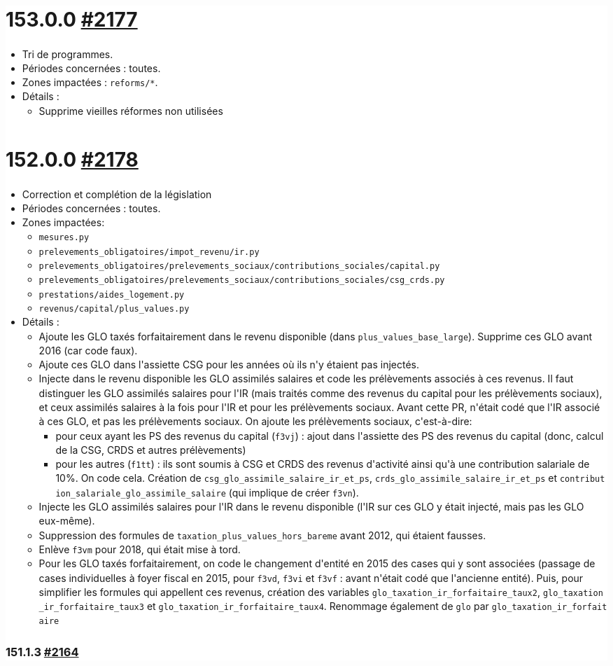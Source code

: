 # 153.0.0 [#2177](https://github.com/openfisca/openfisca-france/pull/2177)

* Tri de programmes.
* Périodes concernées : toutes.
* Zones impactées : `reforms/*`.
* Détails :
  - Supprime vieilles réformes non utilisées

# 152.0.0 [#2178](https://github.com/openfisca/openfisca-france/pull/2178)

* Correction et complétion de la législation
* Périodes concernées : toutes.
* Zones impactées:
   - `mesures.py`
   - `prelevements_obligatoires/impot_revenu/ir.py`
   - `prelevements_obligatoires/prelevements_sociaux/contributions_sociales/capital.py`
   - `prelevements_obligatoires/prelevements_sociaux/contributions_sociales/csg_crds.py`
   - `prestations/aides_logement.py`
   - `revenus/capital/plus_values.py`
* Détails :
  - Ajoute les GLO taxés forfaitairement dans le revenu disponible (dans `plus_values_base_large`). Supprime ces GLO avant 2016 (car code faux).
  - Ajoute ces GLO dans l'assiette CSG pour les années où ils n'y étaient pas injectés.
  - Injecte dans le revenu disponible les GLO assimilés salaires et code les prélèvements associés à ces revenus. Il faut distinguer les GLO assimilés salaires pour l'IR (mais traités comme des revenus du capital pour les prélèvements sociaux), et ceux assimilés salaires à la fois pour l'IR et pour les prélèvements sociaux. Avant cette PR, n'était codé que l'IR associé à ces GLO, et pas les prélèvements sociaux. On ajoute les prélèvements sociaux, c'est-à-dire:
     - pour ceux ayant les PS des revenus du capital (`f3vj`) : ajout dans l'assiette des PS des revenus du capital (donc, calcul de la CSG, CRDS et autres prélèvements)
     - pour les autres (`f1tt`) : ils sont soumis à CSG et CRDS des revenus d'activité ainsi qu'à une contribution salariale de 10%. On code cela. Création de `csg_glo_assimile_salaire_ir_et_ps`, `crds_glo_assimile_salaire_ir_et_ps` et `contribution_salariale_glo_assimile_salaire` (qui implique de créer `f3vn`).
   - Injecte les GLO assimilés salaires pour l'IR dans le revenu disponible (l'IR sur ces GLO y était injecté, mais pas les GLO eux-même).
   - Suppression des formules de `taxation_plus_values_hors_bareme` avant 2012, qui étaient fausses.
   - Enlève `f3vm` pour 2018, qui était mise à tord.
   - Pour les GLO taxés forfaitairement, on code le changement d'entité en 2015 des cases qui y sont associées (passage de cases individuelles à foyer fiscal en 2015, pour `f3vd`, `f3vi` et `f3vf` : avant n'était codé que l'ancienne entité). Puis, pour simplifier les formules qui appellent ces revenus, création des variables `glo_taxation_ir_forfaitaire_taux2`, `glo_taxation_ir_forfaitaire_taux3` et `glo_taxation_ir_forfaitaire_taux4`. Renommage également de `glo` par `glo_taxation_ir_forfaitaire`

### 151.1.3 [#2164](https://github.com/openfisca/openfisca-france/pull/2164)
